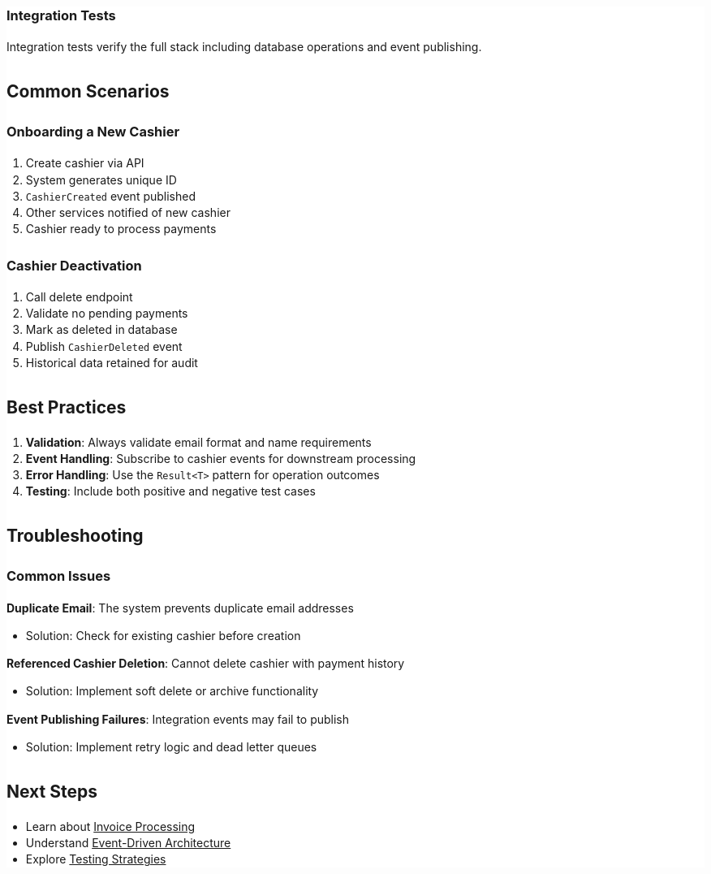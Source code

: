 ### Integration Tests

Integration tests verify the full stack including database operations and event publishing.

## Common Scenarios

### Onboarding a New Cashier

1. Create cashier via API
2. System generates unique ID
3. `CashierCreated` event published
4. Other services notified of new cashier
5. Cashier ready to process payments

### Cashier Deactivation

1. Call delete endpoint
2. Validate no pending payments
3. Mark as deleted in database
4. Publish `CashierDeleted` event
5. Historical data retained for audit

## Best Practices

1. **Validation**: Always validate email format and name requirements
2. **Event Handling**: Subscribe to cashier events for downstream processing
3. **Error Handling**: Use the `Result<T>` pattern for operation outcomes
4. **Testing**: Include both positive and negative test cases

## Troubleshooting

### Common Issues

**Duplicate Email**: The system prevents duplicate email addresses

-   Solution: Check for existing cashier before creation

**Referenced Cashier Deletion**: Cannot delete cashier with payment history

-   Solution: Implement soft delete or archive functionality

**Event Publishing Failures**: Integration events may fail to publish

-   Solution: Implement retry logic and dead letter queues

## Next Steps

-   Learn about [Invoice Processing](/guide/invoices/)
-   Understand [Event-Driven Architecture](/arch/events)
-   Explore [Testing Strategies](/arch/testing)
